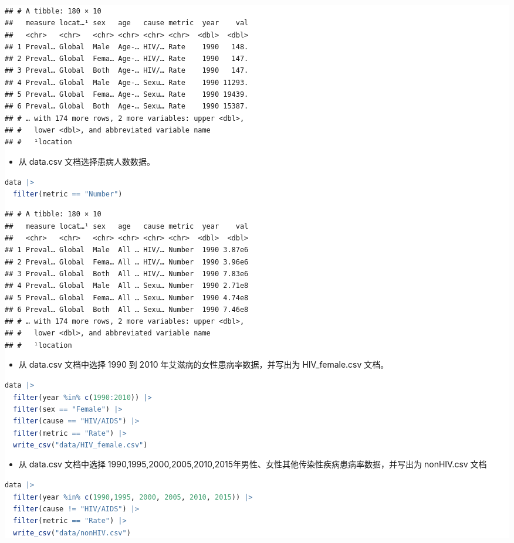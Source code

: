 ```
## # A tibble: 180 × 10
##   measure locat…¹ sex   age   cause metric  year    val
##   <chr>   <chr>   <chr> <chr> <chr> <chr>  <dbl>  <dbl>
## 1 Preval… Global  Male  Age-… HIV/… Rate    1990   148.
## 2 Preval… Global  Fema… Age-… HIV/… Rate    1990   147.
## 3 Preval… Global  Both  Age-… HIV/… Rate    1990   147.
## 4 Preval… Global  Male  Age-… Sexu… Rate    1990 11293.
## 5 Preval… Global  Fema… Age-… Sexu… Rate    1990 19439.
## 6 Preval… Global  Both  Age-… Sexu… Rate    1990 15387.
## # … with 174 more rows, 2 more variables: upper <dbl>,
## #   lower <dbl>, and abbreviated variable name
## #   ¹​location
```

-   从 data.csv 文档选择患病人数数据。


```r
data |> 
  filter(metric == "Number")
```

```
## # A tibble: 180 × 10
##   measure locat…¹ sex   age   cause metric  year    val
##   <chr>   <chr>   <chr> <chr> <chr> <chr>  <dbl>  <dbl>
## 1 Preval… Global  Male  All … HIV/… Number  1990 3.87e6
## 2 Preval… Global  Fema… All … HIV/… Number  1990 3.96e6
## 3 Preval… Global  Both  All … HIV/… Number  1990 7.83e6
## 4 Preval… Global  Male  All … Sexu… Number  1990 2.71e8
## 5 Preval… Global  Fema… All … Sexu… Number  1990 4.74e8
## 6 Preval… Global  Both  All … Sexu… Number  1990 7.46e8
## # … with 174 more rows, 2 more variables: upper <dbl>,
## #   lower <dbl>, and abbreviated variable name
## #   ¹​location
```

-   从 data.csv 文档中选择 1990 到 2010 年艾滋病的女性患病率数据，并写出为 HIV_female.csv 文档。


```r
data |> 
  filter(year %in% c(1990:2010)) |> 
  filter(sex == "Female") |> 
  filter(cause == "HIV/AIDS") |> 
  filter(metric == "Rate") |> 
  write_csv("data/HIV_female.csv")
```

-   从 data.csv 文档中选择 1990,1995,2000,2005,2010,2015年男性、女性其他传染性疾病患病率数据，并写出为 nonHIV.csv 文档


```r
data |> 
  filter(year %in% c(1990,1995, 2000, 2005, 2010, 2015)) |> 
  filter(cause != "HIV/AIDS") |> 
  filter(metric == "Rate") |> 
  write_csv("data/nonHIV.csv")
```
